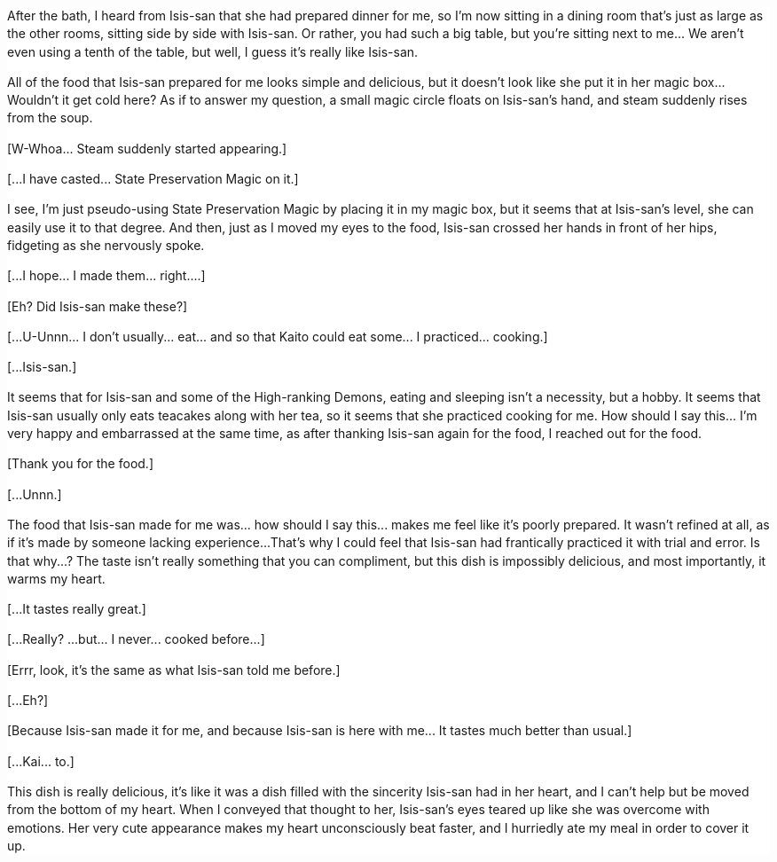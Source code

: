 After the bath, I heard from Isis-san that she had prepared dinner for me, so
I’m now sitting in a dining room that’s just as large as the other rooms,
sitting side by side with Isis-san. Or rather, you had such a big table, but
you’re sitting next to me... We aren’t even using a tenth of the table, but
well, I guess it’s really like Isis-san.

All of the food that Isis-san prepared for me looks simple and delicious, but it
doesn’t look like she put it in her magic box... Wouldn’t it get cold here? As
if to answer my question, a small magic circle floats on Isis-san’s hand, and
steam suddenly rises from the soup.

[W-Whoa... Steam suddenly started appearing.]

[...I have casted... State Preservation Magic on it.]

I see, I’m just pseudo-using State Preservation Magic by placing it in my magic
box, but it seems that at Isis-san’s level, she can easily use it to that
degree. And then, just as I moved my eyes to the food, Isis-san crossed her
hands in front of her hips, fidgeting as she nervously spoke.

[...I hope... I made them... right....]

[Eh? Did Isis-san make these?]

[...U-Unnn... I don’t usually... eat... and so that Kaito could eat some... I
practiced... cooking.]

[...Isis-san.]

It seems that for Isis-san and some of the High-ranking Demons, eating and
sleeping isn’t a necessity, but a hobby. It seems that Isis-san usually only
eats teacakes along with her tea, so it seems that she practiced cooking for me.
How should I say this... I’m very happy and embarrassed at the same time, as
after thanking Isis-san again for the food, I reached out for the food.

[Thank you for the food.]

[...Unnn.]

The food that Isis-san made for me was... how should I say this... makes me feel
like it’s poorly prepared. It wasn’t refined at all, as if it’s made by someone
lacking experience...That’s why I could feel that Isis-san had frantically
practiced it with trial and error. Is that why...? The taste isn’t really
something that you can compliment, but this dish is impossibly delicious, and
most importantly, it warms my heart.

[...It tastes really great.]

[...Really? ...but... I never... cooked before...]

[Errr, look, it’s the same as what Isis-san told me before.]

[...Eh?]

[Because Isis-san made it for me, and because Isis-san is here with me... It
tastes much better than usual.]

[...Kai... to.]

This dish is really delicious, it’s like it was a dish filled with the sincerity
Isis-san had in her heart, and I can’t help but be moved from the bottom of my
heart. When I conveyed that thought to her, Isis-san’s eyes teared up like she
was overcome with emotions. Her very cute appearance makes my heart
unconsciously beat faster, and I hurriedly ate my meal in order to cover it up.
